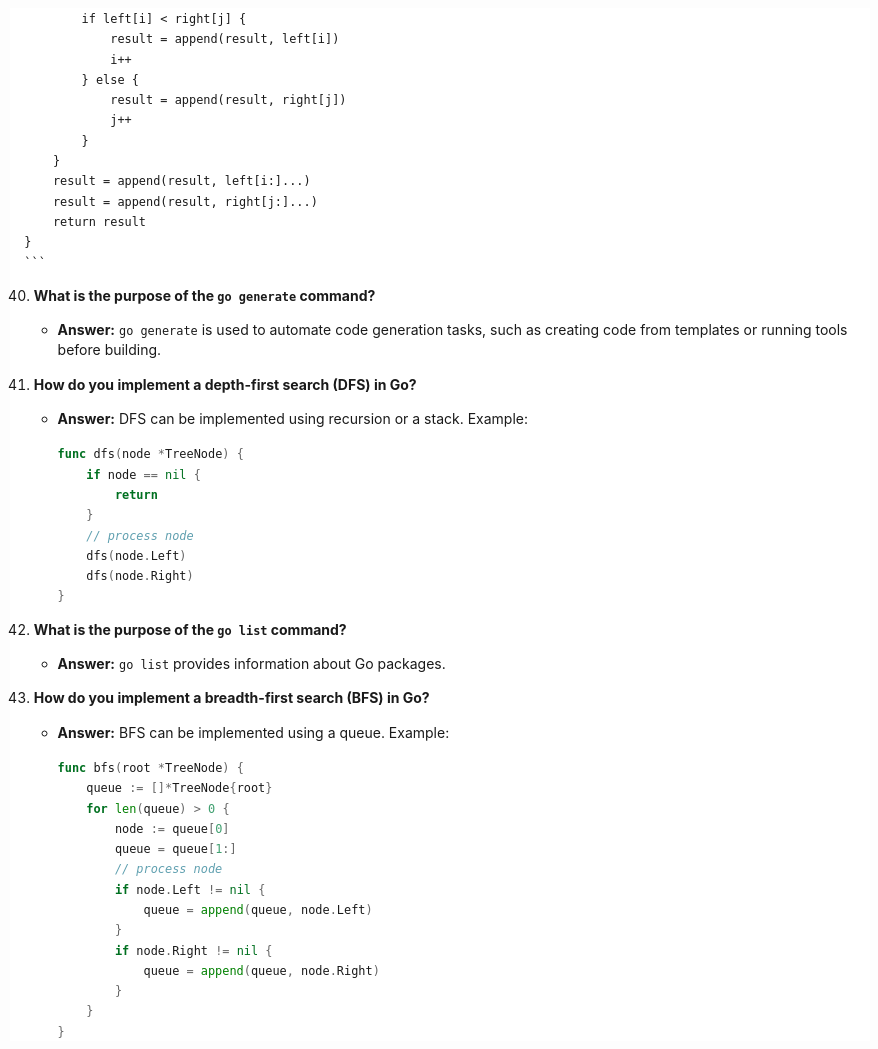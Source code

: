               if left[i] < right[j] {
                  result = append(result, left[i])
                  i++
              } else {
                  result = append(result, right[j])
                  j++
              }
          }
          result = append(result, left[i:]...)
          result = append(result, right[j:]...)
          return result
      }
      ```

40. **What is the purpose of the `go generate` command?**
    - **Answer:** `go generate` is used to automate code generation tasks, such as creating code from templates or running tools before building.

41. **How do you implement a depth-first search (DFS) in Go?**
    - **Answer:** DFS can be implemented using recursion or a stack. Example:
      ```go
      func dfs(node *TreeNode) {
          if node == nil {
              return
          }
          // process node
          dfs(node.Left)
          dfs(node.Right)
      }
      ```

42. **What is the purpose of the `go list` command?**
    - **Answer:** `go list` provides information about Go packages.

43. **How do you implement a breadth-first search (BFS) in Go?**
    - **Answer:** BFS can be implemented using a queue. Example:
      ```go
      func bfs(root *TreeNode) {
          queue := []*TreeNode{root}
          for len(queue) > 0 {
              node := queue[0]
              queue = queue[1:]
              // process node
              if node.Left != nil {
                  queue = append(queue, node.Left)
              }
              if node.Right != nil {
                  queue = append(queue, node.Right)
              }
          }
      }
      ```
